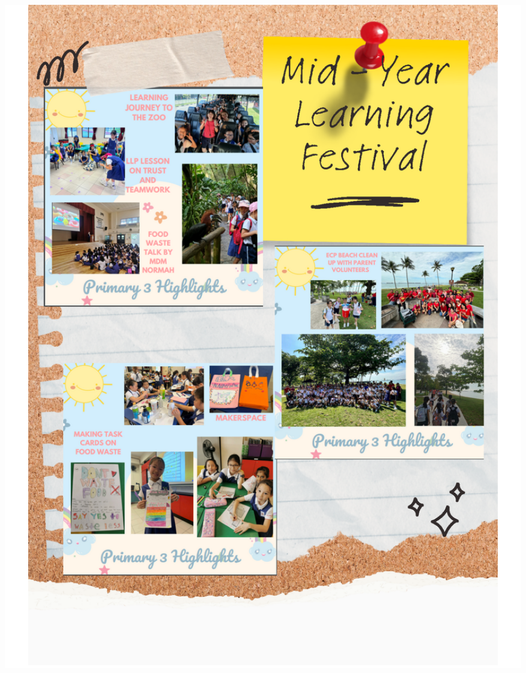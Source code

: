 <img style="width: 100%" height="auto" width="100%" alt="" src="/images/CHIJ_KCP_Scoop_Parents__Newsletter_Term_2_2024_Page_05.png">
</div>
<div class="isomer-image-wrapper">